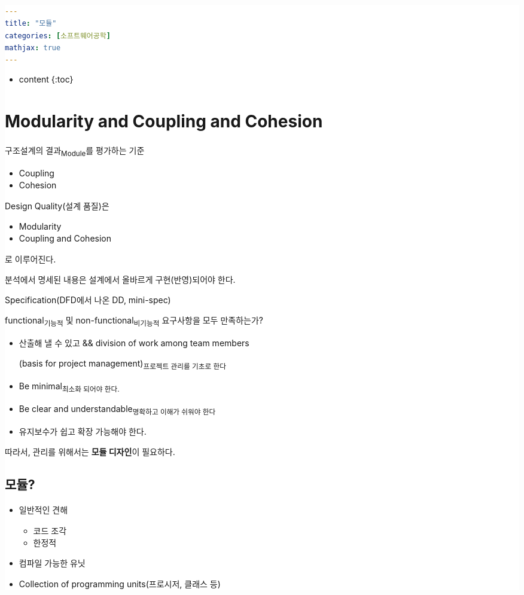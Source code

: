 ```yaml
---
title: "모듈"
categories: [소프트웨어공학]
mathjax: true
---
```


* content
{:toc}
# Modularity and Coupling and Cohesion

구조설계의 결과<sub>Module</sub>를 평가하는 기준

- Coupling
- Cohesion



Design Quality(설계 품질)은 

- Modularity
- Coupling and Cohesion

로 이루어진다.



분석에서 명세된 내용은 설계에서 올바르게 구현(반영)되어야 한다.

Specification(DFD에서 나온 DD, mini-spec)

functional<sub>기능적</sub> 및 non-functional<sub>비기능적</sub> 요구사항을 모두 만족하는가?



- 산출해 낼 수 있고 && division of work among team members

  (basis for project management)<sub>프로젝트 관리를 기초로 한다</sub>

- Be minimal<sub>최소화 되어야 한다.</sub>

- Be clear and understandable<sub>명확하고 이해가 쉬워야 한다</sub>

- 유지보수가 쉽고 확장 가능해야 한다.

따라서, 관리를 위해서는 **모듈 디자인**이 필요하다.



## 모듈?

- 일반적인 견해

  - 코드 조각
  - 한정적

- 컴파일 가능한 유닛

- Collection of programming units(프로시저, 클래스 등)

